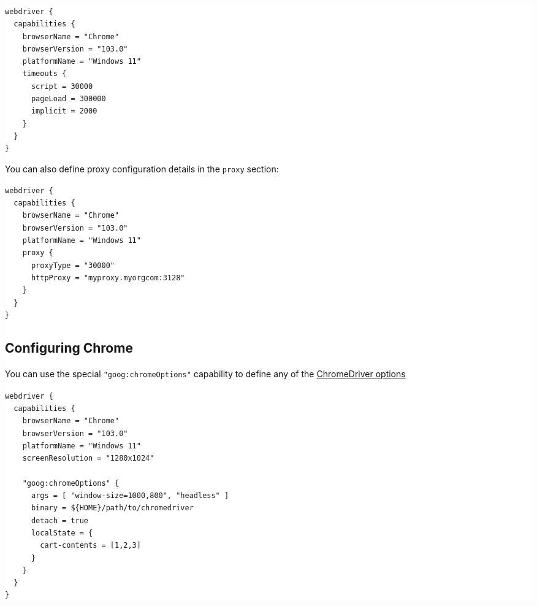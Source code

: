 ```hocon
webdriver {
  capabilities {
    browserName = "Chrome"
    browserVersion = "103.0"
    platformName = "Windows 11"
    timeouts {
      script = 30000
      pageLoad = 300000
      implicit = 2000
    }
  }
}
```

You can also define proxy configuration details in the `proxy` section:
```hocon
webdriver {
  capabilities {
    browserName = "Chrome"
    browserVersion = "103.0"
    platformName = "Windows 11"
    proxy {
      proxyType = "30000"
      httpProxy = "myproxy.myorgcom:3128"
    }
  }
}
```

## Configuring Chrome

You can use the special `"goog:chromeOptions"` capability to define any of the [ChromeDriver options](https://chromedriver.chromium.org/capabilities)
```hocon
webdriver {
  capabilities {
    browserName = "Chrome"
    browserVersion = "103.0"
    platformName = "Windows 11"
    screenResolution = "1280x1024"

    "goog:chromeOptions" {
      args = [ "window-size=1000,800", "headless" ]
      binary = ${HOME}/path/to/chromedriver
      detach = true
      localState = {
        cart-contents = [1,2,3]
      }
    }
  }
}
```
